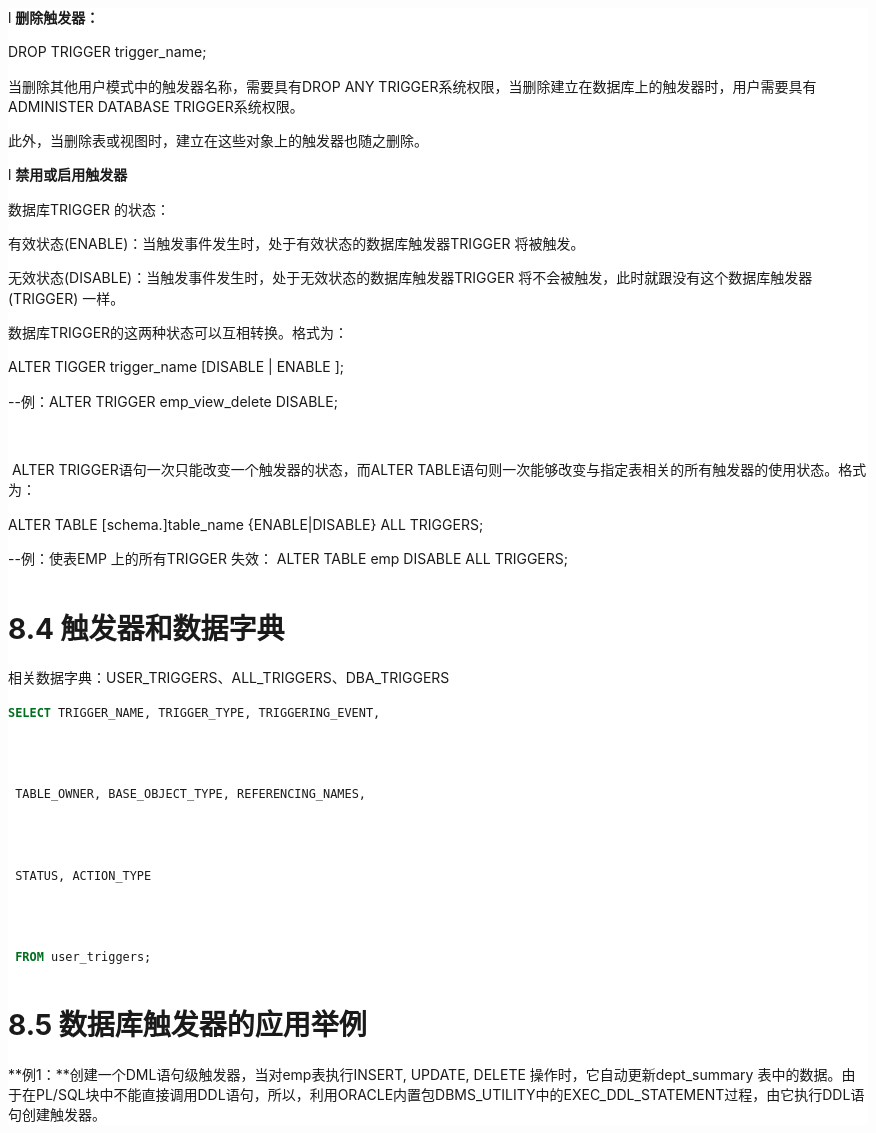 l         **删除触发器：**

DROP TRIGGER trigger_name;

当删除其他用户模式中的触发器名称，需要具有DROP ANY TRIGGER系统权限，当删除建立在数据库上的触发器时，用户需要具有ADMINISTER DATABASE TRIGGER系统权限。

此外，当删除表或视图时，建立在这些对象上的触发器也随之删除。 

l         **禁用或启用触发器**

数据库TRIGGER 的状态：

有效状态(ENABLE)：当触发事件发生时，处于有效状态的数据库触发器TRIGGER 将被触发。

无效状态(DISABLE)：当触发事件发生时，处于无效状态的数据库触发器TRIGGER 将不会被触发，此时就跟没有这个数据库触发器(TRIGGER) 一样。

数据库TRIGGER的这两种状态可以互相转换。格式为：

ALTER TIGGER trigger_name [DISABLE | ENABLE ];

--例：ALTER TRIGGER emp_view_delete DISABLE;

​           

​           ALTER TRIGGER语句一次只能改变一个触发器的状态，而ALTER TABLE语句则一次能够改变与指定表相关的所有触发器的使用状态。格式为：             

ALTER TABLE [schema.]table_name {ENABLE|DISABLE} ALL TRIGGERS;

--例：使表EMP 上的所有TRIGGER 失效：
ALTER TABLE emp DISABLE ALL TRIGGERS; 

 

# **8.4 触发器和数据字典**

相关数据字典：USER_TRIGGERS、ALL_TRIGGERS、DBA_TRIGGERS 

```sql
SELECT TRIGGER_NAME, TRIGGER_TYPE, TRIGGERING_EVENT,



 TABLE_OWNER, BASE_OBJECT_TYPE, REFERENCING_NAMES,



 STATUS, ACTION_TYPE



 FROM user_triggers;
```

 

# **8.5   数据库触发器的应用举例**

**例1：**创建一个DML语句级触发器，当对emp表执行INSERT, UPDATE, DELETE 操作时，它自动更新dept_summary 表中的数据。由于在PL/SQL块中不能直接调用DDL语句，所以，利用ORACLE内置包DBMS_UTILITY中的EXEC_DDL_STATEMENT过程，由它执行DDL语句创建触发器。
